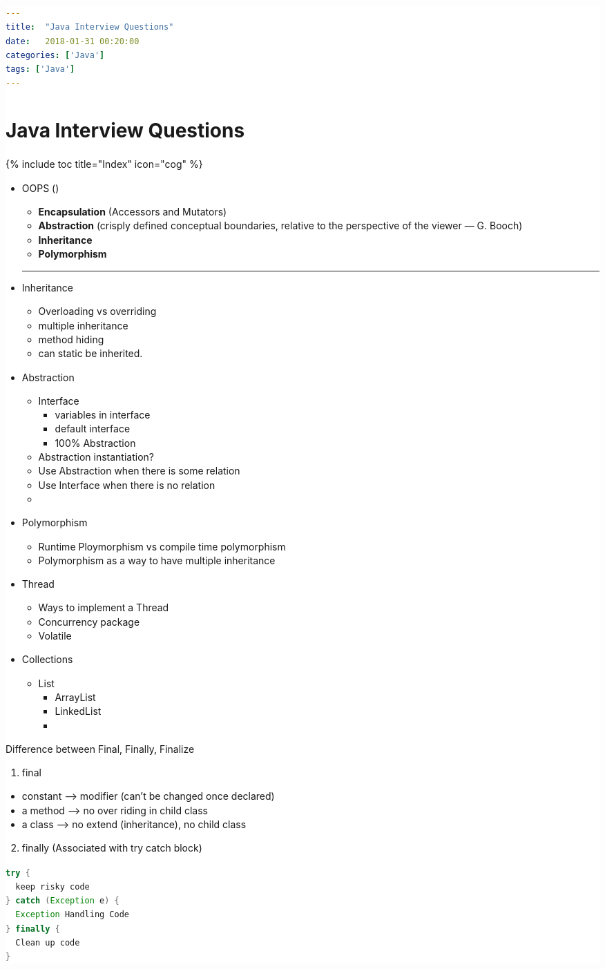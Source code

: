 ```yaml
---
title:  "Java Interview Questions"
date:   2018-01-31 00:20:00
categories: ['Java']
tags: ['Java']
---
```



# Java Interview Questions

{% include toc title="Index" icon="cog" %}


 - OOPS ()
     + **Encapsulation** (Accessors and Mutators)
     + **Abstraction** (crisply defined conceptual boundaries, relative to the perspective of the viewer — G. Booch)
     + **Inheritance**
     + **Polymorphism**
      ---
 - Inheritance
     + Overloading vs overriding
     + multiple inheritance
     + method hiding
     + can static be inherited.
 - Abstraction
     + Interface
         * variables in interface
         * default interface
         * 100% Abstraction
     + Abstraction instantiation?
     + Use Abstraction when there is some relation
     + Use Interface when there is no relation
     +
 - Polymorphism
     + Runtime Ploymorphism vs compile time polymorphism
     + Polymorphism as a way to have multiple inheritance

 - Thread
     + Ways to implement a Thread
     + Concurrency package
     + Volatile
 - Collections
     + List
         * ArrayList
         * LinkedList
         *

Difference between Final, Finally, Finalize

1. final
- constant –> modifier (can’t be changed once declared)
- a method –> no over riding in child class
-  a class –> no extend (inheritance), no child class
2. finally (Associated with try catch block)
```Java
try {
  keep risky code
} catch (Exception e) {
  Exception Handling Code
} finally {
  Clean up code
}
```